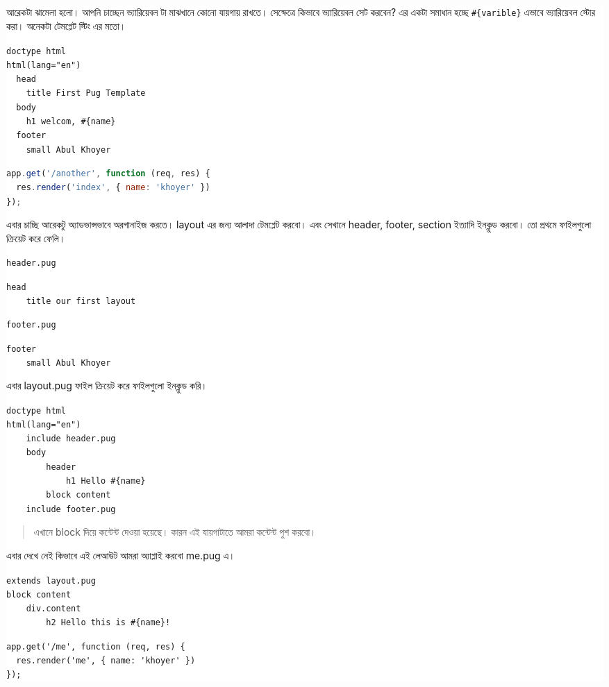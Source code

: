 আরেকটা ঝামেলা হলো। আপনি চাচ্ছেন ভ্যারিয়েবল টা মাঝখানে কোনো যায়গায় রাখতে। সেক্ষেত্রে কিভাবে ভ্যারিয়েবল সেট করবেন? এর একটা সমাধান হচ্ছে `#{varible}` এভাবে ভ্যারিয়েবল স্টোর করা। অনেকটা টেমপ্লেট স্টিং এর মতো।

```pug
doctype html
html(lang="en")
  head
    title First Pug Template
  body
    h1 welcom, #{name}
  footer
    small Abul Khoyer
```
```javascript
app.get('/another', function (req, res) {
  res.render('index', { name: 'khoyer' })
});
```

এবার চাচ্ছি আরেকটু অ্যাডভান্সভাবে অরগানাইজ করতে। layout এর জন্য আলাদা টেমপ্লেট করবো। এবং সেখানে header, footer, section ইত্যাদি ইনক্লুড করবো। তো প্রথমে ফাইলগুলো ক্রিয়েট করে ফেলি।

`header.pug`
```pug
head
    title our first layout
```
`footer.pug`
```pug
footer
    small Abul Khoyer
```
এবার layout.pug ফাইল ক্রিয়েট করে ফাইলগুলো ইনক্লুড করি।
```pug
doctype html
html(lang="en")
    include header.pug
    body
        header
            h1 Hello #{name}
        block content
    include footer.pug
```
> এখানে block দিয়ে কন্টেন্ট দেওয়া হয়েছে। কারন এই যায়গাটাতে আমরা কন্টেন্ট পুশ করবো।

এবার দেখে নেই কিভাবে এই লেআউট আমরা অ্যাপ্লাই করবো me.pug এ।
```pug
extends layout.pug
block content
    div.content
        h2 Hello this is #{name}!
```
```javascipt
app.get('/me', function (req, res) {
  res.render('me', { name: 'khoyer' })
});
```
